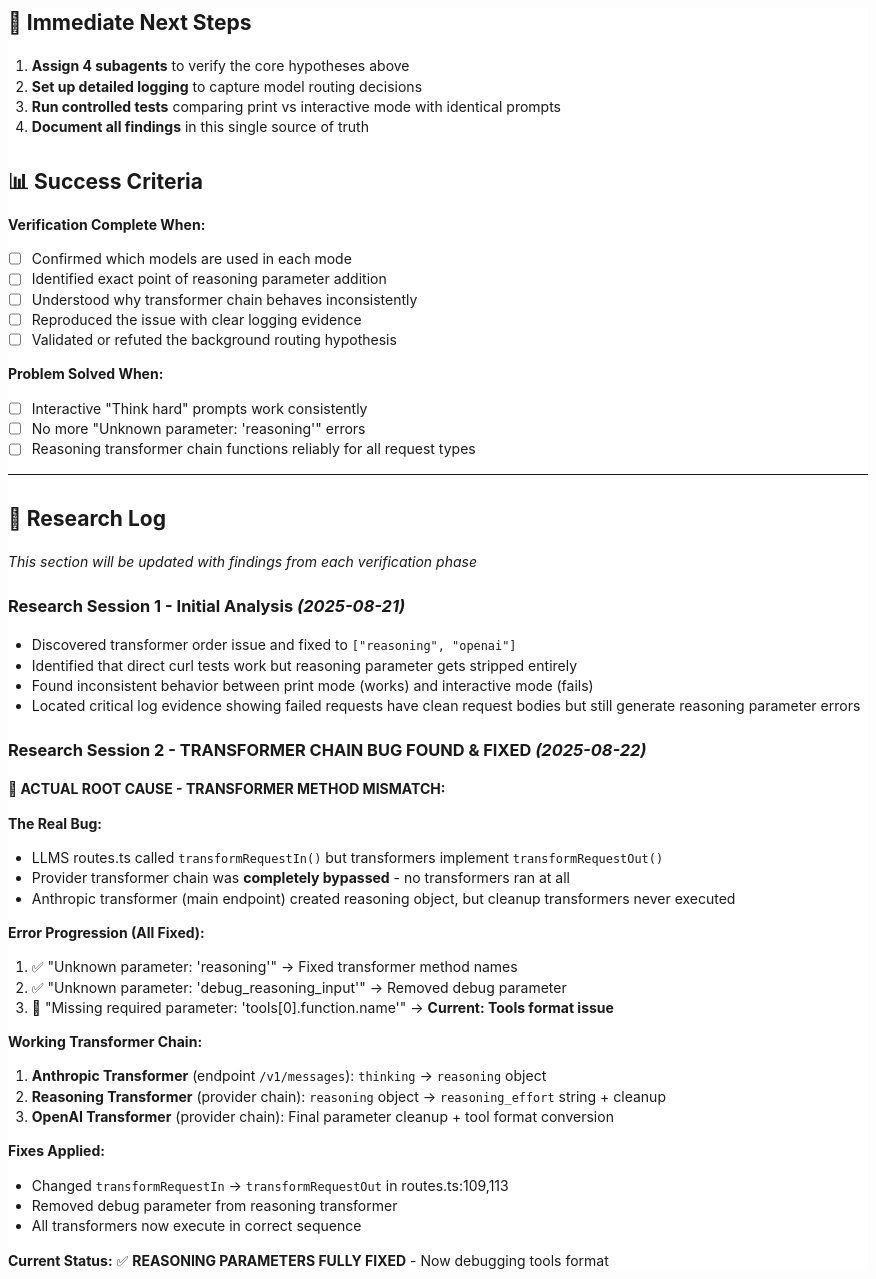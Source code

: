 ## 🔬 Immediate Next Steps

1. **Assign 4 subagents** to verify the core hypotheses above
2. **Set up detailed logging** to capture model routing decisions
3. **Run controlled tests** comparing print vs interactive mode with identical prompts
4. **Document all findings** in this single source of truth

## 📊 Success Criteria

**Verification Complete When:**
- [ ] Confirmed which models are used in each mode
- [ ] Identified exact point of reasoning parameter addition
- [ ] Understood why transformer chain behaves inconsistently
- [ ] Reproduced the issue with clear logging evidence
- [ ] Validated or refuted the background routing hypothesis

**Problem Solved When:**
- [ ] Interactive "Think hard" prompts work consistently
- [ ] No more "Unknown parameter: 'reasoning'" errors
- [ ] Reasoning transformer chain functions reliably for all request types

---

## 📝 Research Log

*This section will be updated with findings from each verification phase*

### **Research Session 1 - Initial Analysis** *(2025-08-21)*
- Discovered transformer order issue and fixed to `["reasoning", "openai"]`
- Identified that direct curl tests work but reasoning parameter gets stripped entirely
- Found inconsistent behavior between print mode (works) and interactive mode (fails)
- Located critical log evidence showing failed requests have clean request bodies but still generate reasoning parameter errors

### **Research Session 2 - TRANSFORMER CHAIN BUG FOUND & FIXED** *(2025-08-22)*

**🎯 ACTUAL ROOT CAUSE - TRANSFORMER METHOD MISMATCH:**

**The Real Bug:**
- LLMS routes.ts called `transformRequestIn()` but transformers implement `transformRequestOut()`
- Provider transformer chain was **completely bypassed** - no transformers ran at all
- Anthropic transformer (main endpoint) created reasoning object, but cleanup transformers never executed

**Error Progression (All Fixed):**
1. ✅ "Unknown parameter: 'reasoning'" → Fixed transformer method names
2. ✅ "Unknown parameter: 'debug_reasoning_input'" → Removed debug parameter  
3. 🔄 "Missing required parameter: 'tools[0].function.name'" → **Current: Tools format issue**

**Working Transformer Chain:**
1. **Anthropic Transformer** (endpoint `/v1/messages`): `thinking` → `reasoning` object
2. **Reasoning Transformer** (provider chain): `reasoning` object → `reasoning_effort` string + cleanup
3. **OpenAI Transformer** (provider chain): Final parameter cleanup + tool format conversion

**Fixes Applied:**
- Changed `transformRequestIn` → `transformRequestOut` in routes.ts:109,113
- Removed debug parameter from reasoning transformer
- All transformers now execute in correct sequence

**Current Status:** ✅ **REASONING PARAMETERS FULLY FIXED** - Now debugging tools format